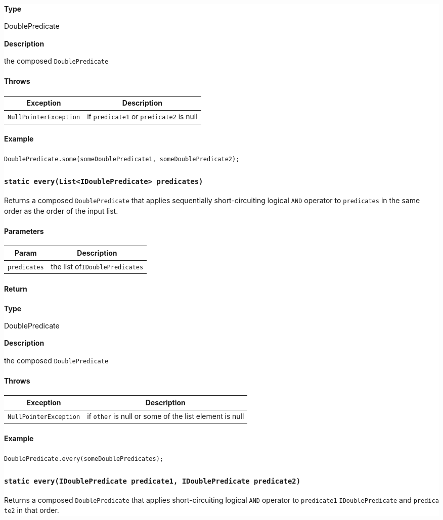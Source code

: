 **Type**

DoublePredicate

**Description**

the composed `DoublePredicate`

#### Throws
|Exception|Description|
|---|---|
|`NullPointerException`|if `predicate1` or `predicate2` is null|

#### Example
```apex
DoublePredicate.some(someDoublePredicate1, someDoublePredicate2);
```

### `static every(List<IDoublePredicate> predicates)`

Returns a composed `DoublePredicate` that applies sequentially short-circuiting logical `AND` operator to `predicates` in the same order as the order of the input list.

#### Parameters
|Param|Description|
|---|---|
|`predicates`|the list of`IDoublePredicates`|

#### Return

**Type**

DoublePredicate

**Description**

the composed `DoublePredicate`

#### Throws
|Exception|Description|
|---|---|
|`NullPointerException`|if `other` is null or some of the list element is null|

#### Example
```apex
DoublePredicate.every(someDoublePredicates);
```

### `static every(IDoublePredicate predicate1, IDoublePredicate predicate2)`

Returns a composed `DoublePredicate` that applies short-circuiting logical `AND` operator to `predicate1` `IDoublePredicate` and `predicate2` in that order.
